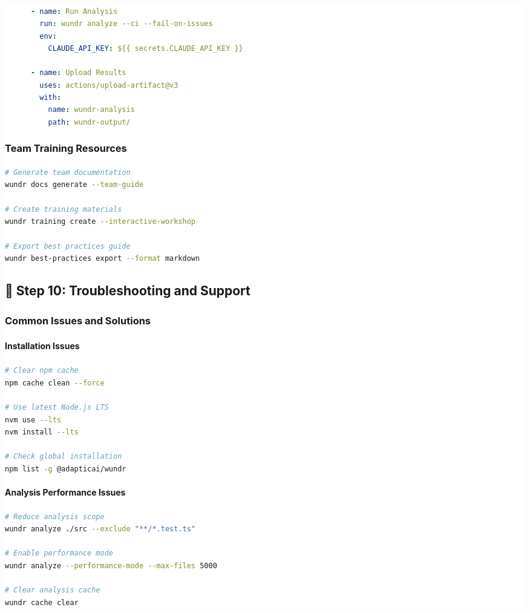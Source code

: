 ```yaml
      - name: Run Analysis
        run: wundr analyze --ci --fail-on-issues
        env:
          CLAUDE_API_KEY: ${{ secrets.CLAUDE_API_KEY }}
      
      - name: Upload Results
        uses: actions/upload-artifact@v3
        with:
          name: wundr-analysis
          path: wundr-output/
```

### Team Training Resources

```bash
# Generate team documentation
wundr docs generate --team-guide

# Create training materials
wundr training create --interactive-workshop

# Export best practices guide
wundr best-practices export --format markdown
```

## 🚦 Step 10: Troubleshooting and Support

### Common Issues and Solutions

#### Installation Issues

```bash
# Clear npm cache
npm cache clean --force

# Use latest Node.js LTS
nvm use --lts
nvm install --lts

# Check global installation
npm list -g @adapticai/wundr
```

#### Analysis Performance Issues

```bash
# Reduce analysis scope
wundr analyze ./src --exclude "**/*.test.ts"

# Enable performance mode
wundr analyze --performance-mode --max-files 5000

# Clear analysis cache
wundr cache clear
```

